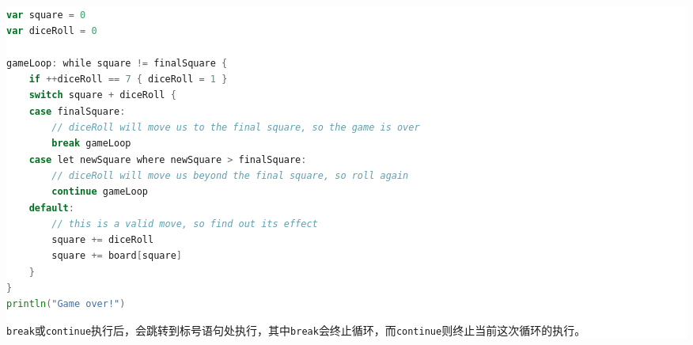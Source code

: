 ```go
var square = 0
var diceRoll = 0

gameLoop: while square != finalSquare {
    if ++diceRoll == 7 { diceRoll = 1 }
    switch square + diceRoll {
    case finalSquare:
        // diceRoll will move us to the final square, so the game is over
        break gameLoop
    case let newSquare where newSquare > finalSquare:
        // diceRoll will move us beyond the final square, so roll again
        continue gameLoop
    default:
        // this is a valid move, so find out its effect
        square += diceRoll
        square += board[square]
    }
}
println("Game over!")
```

`break`或`continue`执行后，会跳转到标号语句处执行，其中`break`会终止循环，而`continue`则终止当前这次循环的执行。